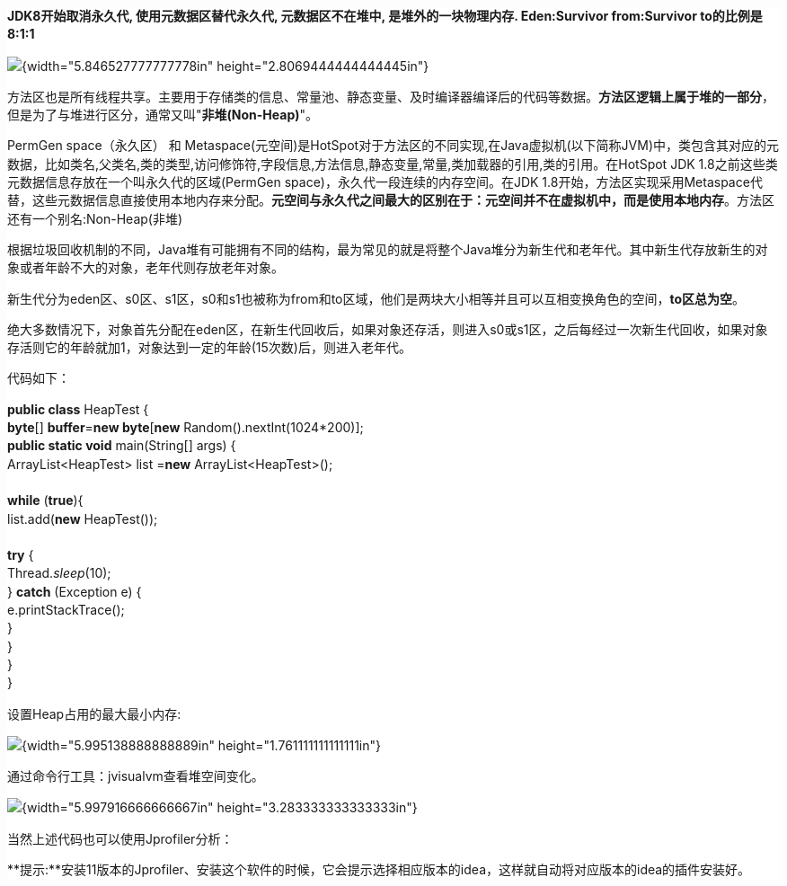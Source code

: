 **JDK8开始取消永久代, 使用元数据区替代永久代, 元数据区不在堆中,
是堆外的一块物理内存. Eden:Survivor from:Survivor to的比例是8:1:1**

![](./images/media/image13.png){width="5.846527777777778in"
height="2.8069444444444445in"}

方法区也是所有线程共享。主要用于存储类的信息、常量池、静态变量、及时编译器编译后的代码等数据。**方法区逻辑上属于堆的一部分**，但是为了与堆进行区分，通常又叫"**非堆(Non-Heap)**"。

PermGen space（永久区） 和
Metaspace(元空间)是HotSpot对于方法区的不同实现,在Java虚拟机(以下简称JVM)中，类包含其对应的元数据，比如类名,父类名,类的类型,访问修饰符,字段信息,方法信息,静态变量,常量,类加载器的引用,类的引用。在HotSpot
JDK 1.8之前这些类元数据信息存放在一个叫永久代的区域(PermGen
space)，永久代一段连续的内存空间。在JDK
1.8开始，方法区实现采用Metaspace代替，这些元数据信息直接使用本地内存来分配。**元空间与永久代之间最大的区别在于：元空间并不在虚拟机中，而是使用本地内存**。方法区还有一个别名:Non-Heap(非堆)

根据垃圾回收机制的不同，Java堆有可能拥有不同的结构，最为常见的就是将整个Java堆分为新生代和老年代。其中新生代存放新生的对象或者年龄不大的对象，老年代则存放老年对象。

新生代分为eden区、s0区、s1区，s0和s1也被称为from和to区域，他们是两块大小相等并且可以互相变换角色的空间，**to区总为空**。

绝大多数情况下，对象首先分配在eden区，在新生代回收后，如果对象还存活，则进入s0或s1区，之后每经过一次新生代回收，如果对象存活则它的年龄就加1，对象达到一定的年龄(15次数)后，则进入老年代。

代码如下：

**public class** HeapTest {\
**byte**\[\] **buffer**=**new byte**\[**new**
Random().nextInt(1024\*200)\];\
**public static void** main(String\[\] args) {\
ArrayList\<HeapTest\> list =**new** ArrayList\<HeapTest\>();\
\
**while** (**true**){\
list.add(**new** HeapTest());\
\
**try** {\
Thread.*sleep*(10);\
} **catch** (Exception e) {\
e.printStackTrace();\
}\
}\
}\
}

设置Heap占用的最大最小内存:

![](./images/media/image14.png){width="5.995138888888889in"
height="1.761111111111111in"}

通过命令行工具：jvisualvm查看堆空间变化。

![](./images/media/image15.png){width="5.997916666666667in"
height="3.283333333333333in"}

当然上述代码也可以使用Jprofiler分析：

**提示:**安装11版本的Jprofiler、安装这个软件的时候，它会提示选择相应版本的idea，这样就自动将对应版本的idea的插件安装好。
